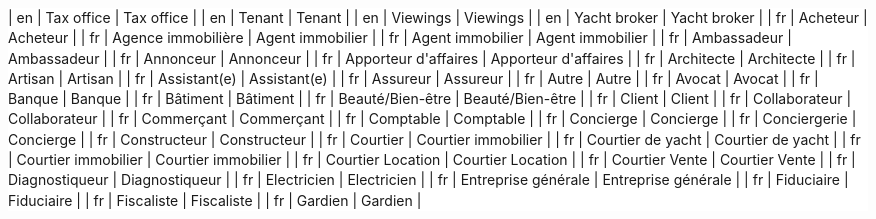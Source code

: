 | en | Tax office | Tax office |
| en | Tenant | Tenant |
| en | Viewings | Viewings |
| en | Yacht broker | Yacht broker |
| fr | Acheteur | Acheteur |
| fr | Agence immobilière | Agent immobilier |
| fr | Agent immobilier | Agent immobilier |
| fr | Ambassadeur | Ambassadeur |
| fr | Annonceur | Annonceur |
| fr | Apporteur d'affaires | Apporteur d'affaires |
| fr | Architecte | Architecte |
| fr | Artisan | Artisan |
| fr | Assistant(e) | Assistant(e) |
| fr | Assureur | Assureur |
| fr | Autre | Autre |
| fr | Avocat | Avocat |
| fr | Banque | Banque |
| fr | Bâtiment | Bâtiment |
| fr | Beauté/Bien-être | Beauté/Bien-être |
| fr | Client | Client |
| fr | Collaborateur | Collaborateur |
| fr | Commerçant | Commerçant |
| fr | Comptable | Comptable |
| fr | Concierge | Concierge |
| fr | Conciergerie | Concierge |
| fr | Constructeur | Constructeur |
| fr | Courtier | Courtier immobilier |
| fr | Courtier de yacht | Courtier de yacht |
| fr | Courtier immobilier | Courtier immobilier |
| fr | Courtier Location | Courtier Location |
| fr | Courtier Vente | Courtier Vente |
| fr | Diagnostiqueur | Diagnostiqueur |
| fr | Electricien | Electricien |
| fr | Entreprise générale | Entreprise générale |
| fr | Fiduciaire | Fiduciaire |
| fr | Fiscaliste | Fiscaliste |
| fr | Gardien | Gardien |